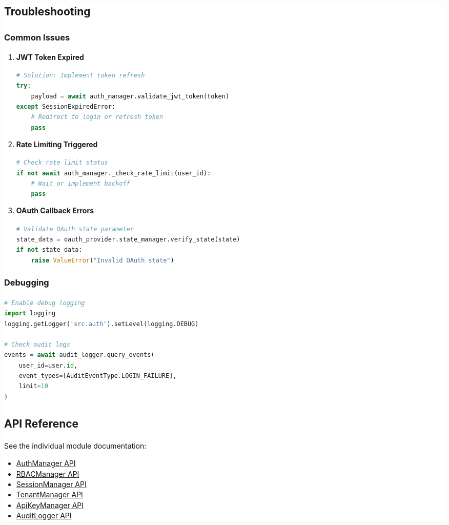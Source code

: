 ## Troubleshooting

### Common Issues

1. **JWT Token Expired**
   ```python
   # Solution: Implement token refresh
   try:
       payload = await auth_manager.validate_jwt_token(token)
   except SessionExpiredError:
       # Redirect to login or refresh token
       pass
   ```

2. **Rate Limiting Triggered**
   ```python
   # Check rate limit status
   if not await auth_manager._check_rate_limit(user_id):
       # Wait or implement backoff
       pass
   ```

3. **OAuth Callback Errors**
   ```python
   # Validate OAuth state parameter
   state_data = oauth_provider.state_manager.verify_state(state)
   if not state_data:
       raise ValueError("Invalid OAuth state")
   ```

### Debugging

```python
# Enable debug logging
import logging
logging.getLogger('src.auth').setLevel(logging.DEBUG)

# Check audit logs
events = await audit_logger.query_events(
    user_id=user.id,
    event_types=[AuditEventType.LOGIN_FAILURE],
    limit=10
)
```

## API Reference

See the individual module documentation:

- [AuthManager API](./auth_manager.py)
- [RBACManager API](./rbac_manager.py)
- [SessionManager API](./session_manager.py)
- [TenantManager API](./tenant_manager.py)
- [ApiKeyManager API](./api_key_manager.py)
- [AuditLogger API](./audit_logger.py)
